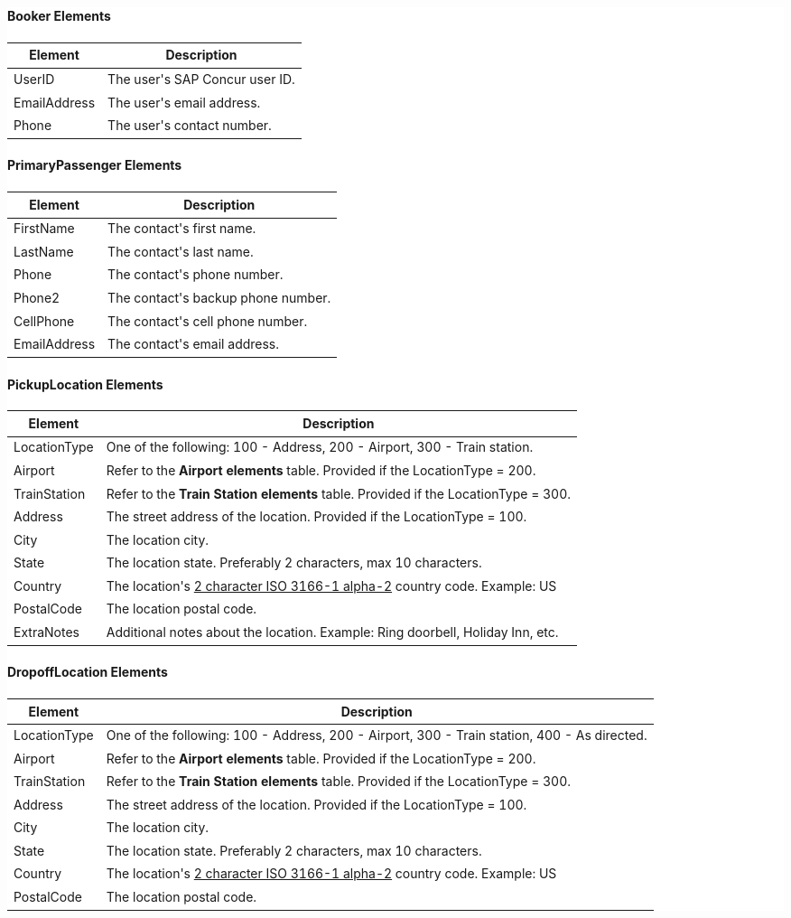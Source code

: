 #### <a name="booker"></a>Booker Elements

|  Element |  Description |
|-------------|----------------------|
|UserID |The user's SAP Concur user ID.  |
| EmailAddress | The user's email address. |
| Phone | The user's contact number. |

#### <a name="primary-passenger"></a>PrimaryPassenger Elements

|  Element |  Description |
|-------------|----------------------|
|  FirstName |  The contact's first name. |
|  LastName |  The contact's last name. |
|  Phone |  The contact's phone number. |
|  Phone2 |  The contact's backup phone number. |
|  CellPhone |  The contact's cell phone number. |
|  EmailAddress |  The contact's email address. |

#### <a name="pickup-location"></a>PickupLocation Elements

|  Element |  Description |
|-------------|----------------------|
|  LocationType |  One of the following: 100 - Address, 200 - Airport, 300 - Train station. |
|  Airport |  Refer to the **Airport elements** table. Provided if the LocationType = 200. |  
|  TrainStation |  Refer to the **Train Station elements** table. Provided if the LocationType = 300. |
|  Address |  The street address of the location. Provided if the LocationType = 100. |
|  City |  The location city. |
|  State |  The location state. Preferably 2 characters, max 10 characters. |
|  Country |  The location's <a href="http://en.wikipedia.org/wiki/ISO_3166-1_alpha-2" target="_blank">2 character ISO 3166-1 alpha-2</a> country code. Example: US |
|  PostalCode |  The location postal code. |
|  ExtraNotes |  Additional notes about the location. Example: Ring doorbell, Holiday Inn, etc. |

#### <a name="dropoff-location"></a>DropoffLocation Elements

|  Element |  Description |
|-------------|----------------------|
|  LocationType |  One of the following: 100 - Address, 200 - Airport, 300 - Train station, 400 - As directed. |
|  Airport |  Refer to the **Airport elements** table. Provided if the LocationType = 200. |  
|  TrainStation |  Refer to the **Train Station elements** table. Provided if the LocationType = 300. |
|  Address |  The street address of the location. Provided if the LocationType = 100. |
|  City |  The location city. |
|  State |  The location state. Preferably 2 characters, max 10 characters. |
|  Country |  The location's <a href="http://en.wikipedia.org/wiki/ISO_3166-1_alpha-2" target="_blank">2 character ISO 3166-1 alpha-2</a> country code. Example: US |
|  PostalCode |  The location postal code. |
